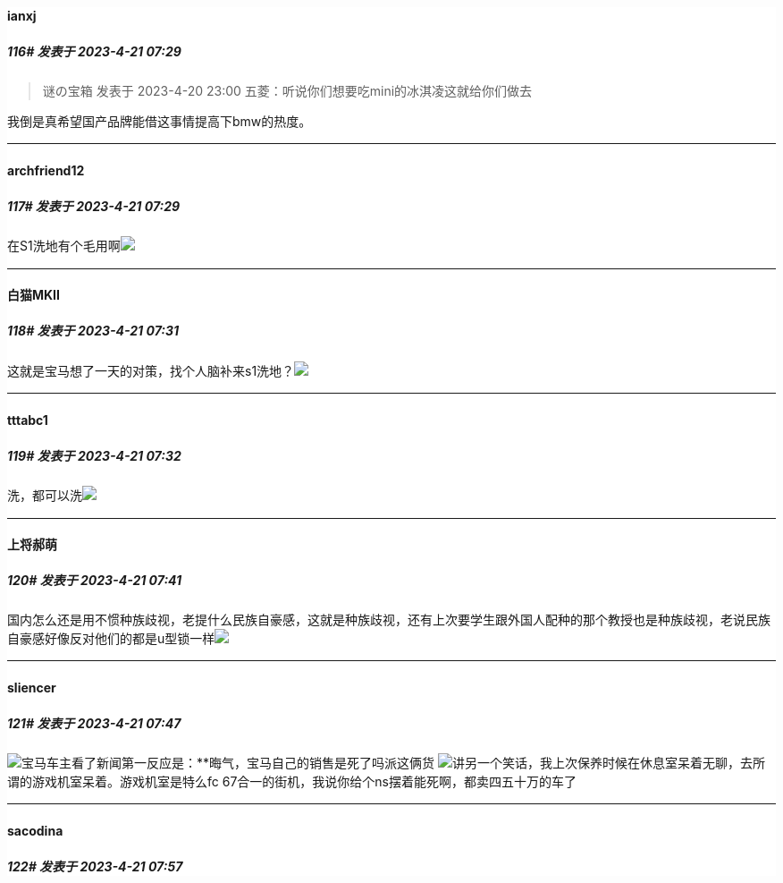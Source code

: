 ####  ianxj  
##### 116#       发表于 2023-4-21 07:29

<blockquote>谜の宝箱 发表于 2023-4-20 23:00
五菱：听说你们想要吃mini的冰淇凌这就给你们做去

</blockquote>
我倒是真希望国产品牌能借这事情提高下bmw的热度。

*****

####  archfriend12  
##### 117#       发表于 2023-4-21 07:29

在S1洗地有个毛用啊<img src="https://static.saraba1st.com/image/smiley/face2017/067.png" referrerpolicy="no-referrer">

*****

####  白猫MKII  
##### 118#       发表于 2023-4-21 07:31

这就是宝马想了一天的对策，找个人脑补来s1洗地？<img src="https://static.saraba1st.com/image/smiley/face2017/037.png" referrerpolicy="no-referrer">

*****

####  tttabc1  
##### 119#       发表于 2023-4-21 07:32

洗，都可以洗<img src="https://static.saraba1st.com/image/smiley/face2017/065.png" referrerpolicy="no-referrer">


*****

####  上将郝萌  
##### 120#       发表于 2023-4-21 07:41

国内怎么还是用不惯种族歧视，老提什么民族自豪感，这就是种族歧视，还有上次要学生跟外国人配种的那个教授也是种族歧视，老说民族自豪感好像反对他们的都是u型锁一样<img src="https://static.saraba1st.com/image/smiley/face2017/001.png" referrerpolicy="no-referrer">


*****

####  sliencer  
##### 121#       发表于 2023-4-21 07:47

<img src="https://static.saraba1st.com/image/smiley/face2017/001.png" referrerpolicy="no-referrer">宝马车主看了新闻第一反应是：**晦气，宝马自己的销售是死了吗派这俩货
<img src="https://static.saraba1st.com/image/smiley/face2017/163.png" referrerpolicy="no-referrer">讲另一个笑话，我上次保养时候在休息室呆着无聊，去所谓的游戏机室呆着。游戏机室是特么fc 67合一的街机，我说你给个ns摆着能死啊，都卖四五十万的车了


*****

####  sacodina  
##### 122#       发表于 2023-4-21 07:57
